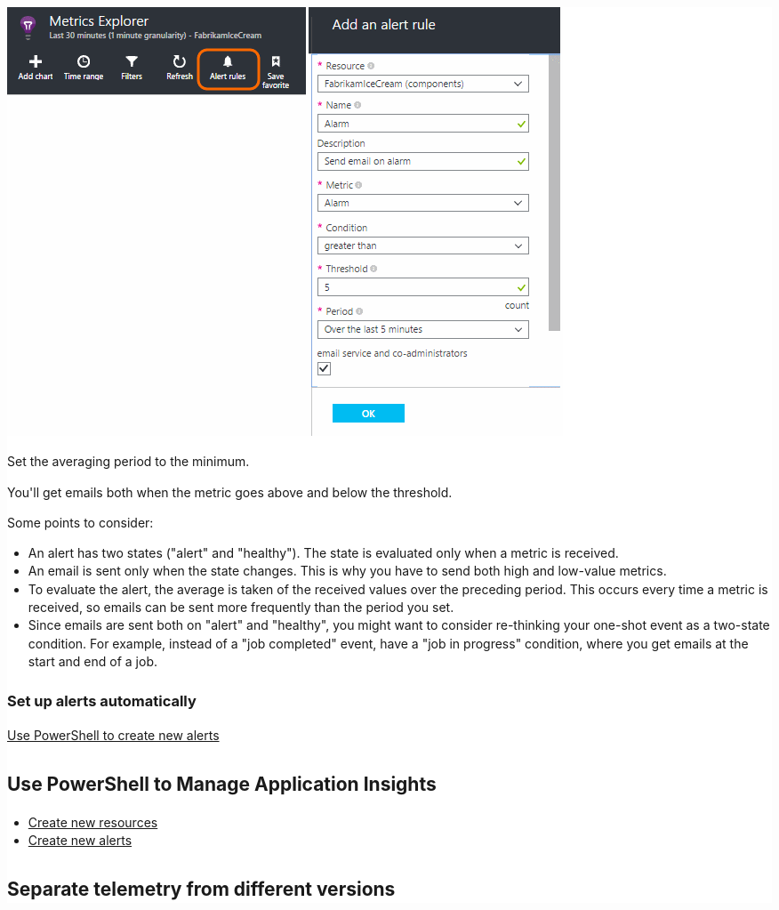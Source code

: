 ![Screenshot that shows how to set an alert to fire when the metric goes above mid value for a short period.](./media/how-do-i/020-threshold.png)

Set the averaging period to the minimum.

You'll get emails both when the metric goes above and below the threshold.

Some points to consider:

* An alert has two states ("alert" and "healthy"). The state is evaluated only when a metric is received.
* An email is sent only when the state changes. This is why you have to send both high and low-value metrics.
* To evaluate the alert, the average is taken of the received values over the preceding period. This occurs every time a metric is received, so emails can be sent more frequently than the period you set.
* Since emails are sent both on "alert" and "healthy", you might want to consider re-thinking your one-shot event as a two-state condition. For example, instead of a "job completed" event, have a "job in progress" condition, where you get emails at the start and end of a job.

### Set up alerts automatically
[Use PowerShell to create new alerts](../alerts/alerts-log.md)

## Use PowerShell to Manage Application Insights
* [Create new resources](./create-new-resource.md#creating-a-resource-automatically)
* [Create new alerts](../alerts/alerts-log.md)

## Separate telemetry from different versions
